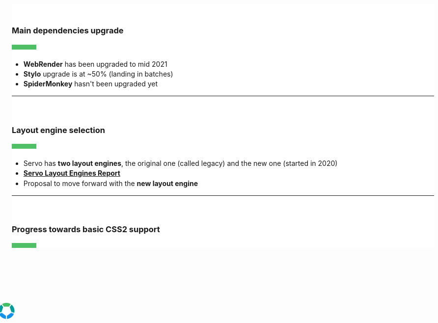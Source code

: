 
<br>

<h3 style="line-height: 1.4;">Main dependencies upgrade</h3>

<div style="width: 50px; height: 10px; background: #4fc066; margin-bottom: 20px;"></div>

* **WebRender** has been upgraded to mid 2021
* **Stylo** upgrade is at ~50% (landing in batches)
* **SpiderMonkey** hasn't been upgraded yet

<img src="/img/servo-color-negative-no-container-600.png" style="width: 150px; position: absolute; left: -120px; top: 633px;" alt="Servo logo" />

----



<br>

<h3 style="line-height: 1.4;">Layout engine selection</h3>

<div style="width: 50px; height: 10px; background: #4fc066; margin-bottom: 20px;"></div>

* Servo has **two layout engines**, the original one (called legacy) and the new one (started in 2020)
* [**Servo Layout Engines Report**](https://github.com/servo/servo/wiki/Servo-Layout-Engines-Report)
* Proposal to move forward with the **new layout engine**

<img src="/img/servo-color-negative-no-container-600.png" style="width: 150px; position: absolute; left: -120px; top: 633px;" alt="Servo logo" />

----



<br>

<h3 style="line-height: 1.4;">Progress towards basic CSS2 support</h3>

<div style="width: 50px; height: 10px; background: #4fc066; margin-bottom: 20px;"></div>
